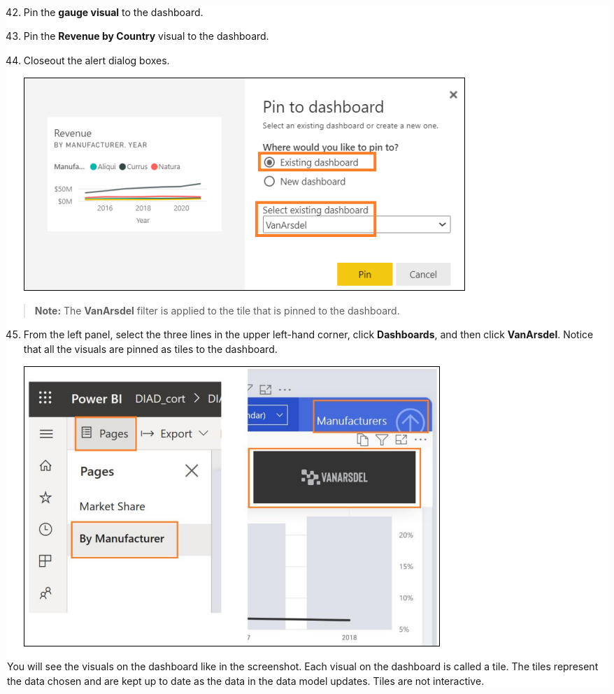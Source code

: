 42. Pin the **gauge visual** to the dashboard.

43. Pin the **Revenue by Country** visual to the dashboard.

44. Closeout the alert dialog boxes.

    ![](Images/powerbi-04-25.png)
  
>**Note:** The **VanArsdel** filter is applied to the tile that is pinned to the dashboard.

45. From the left panel, select the three lines in the upper left-hand corner, click **Dashboards**, and then click **VanArsdel**. Notice that all the visuals are pinned as tiles to the dashboard.

    ![](Images/powerbi-04-26.png)

You will see the visuals on the dashboard like in the screenshot. Each visual on the dashboard is called a tile. The tiles represent the data chosen and are kept up to date as the data in the data model updates. Tiles are not interactive.
